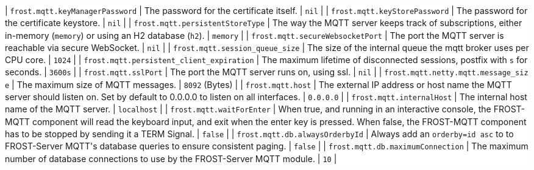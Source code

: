 | `frost.mqtt.keyManagerPassword`             | The password for the certificate itself.                                                                                                                                                                                                                                                | `nil`                                                                                                                          |
| `frost.mqtt.keyStorePassword`               | The password for the certificate keystore.                                                                                                                                                                                                                                              | `nil`                                                                                                                          |
| `frost.mqtt.persistentStoreType`            | The way the MQTT server keeps track of subscriptions, either in-memory (`memory`) or using an H2 database (`h2`).                                                                                                                                                                       | `memory`                                                                                                                       |
| `frost.mqtt.secureWebsocketPort`            | The port the MQTT server is reachable via secure WebSocket.                                                                                                                                                                                                                             | `nil`                                                                                                                          |
| `frost.mqtt.session_queue_size`             | The size of the internal queue the mqtt broker uses per CPU core.                                                                                                                                                                                                                       | `1024`                                                                                                                         |
| `frost.mqtt.persistent_client_expiration`   | The maximum lifetime of disconnected sessions, postfix with `s` for seconds.                                                                                                                                                                                                            | `3600s`                                                                                                                        |
| `frost.mqtt.sslPort`                        | The port the MQTT server runs on, using ssl.                                                                                                                                                                                                                                            | `nil`                                                                                                                          |
| `frost.mqtt.netty.mqtt.message_size`        | The maximum size of MQTT messages.                                                                                                                                                                                                                                                      | `8092` (Bytes)                                                                                                                 |
| `frost.mqtt.host`                           | The external IP address or host name the MQTT server should listen on. Set by default to 0.0.0.0 to listen on all interfaces.                                                                                                                                                           | `0.0.0.0`                                                                                                                      |
| `frost.mqtt.internalHost`                   | The internal host name of the MQTT server.                                                                                                                                                                                                                                              | `localhost`                                                                                                                    |
| `frost.mqtt.waitForEnter`                   | When true, and running in an interactive console, the FROST-MQTT component will read the keyboard input, and exit when the enter key is pressed. When false, the FROST-MQTT component has to be stopped by sending it a TERM Signal.                                                    | `false`                                                                                                                        |
| `frost.mqtt.db.alwaysOrderbyId`             | Always add an `orderby=id asc` to to FROST-Server MQTT's database queries to ensure consistent paging.                                                                                                                                                                                  | `false`                                                                                                                        |
| `frost.mqtt.db.maximumConnection`           | The maximum number of database connections to use by the FROST-Server MQTT module.                                                                                                                                                                                                      | `10`                                                                                                                           |
